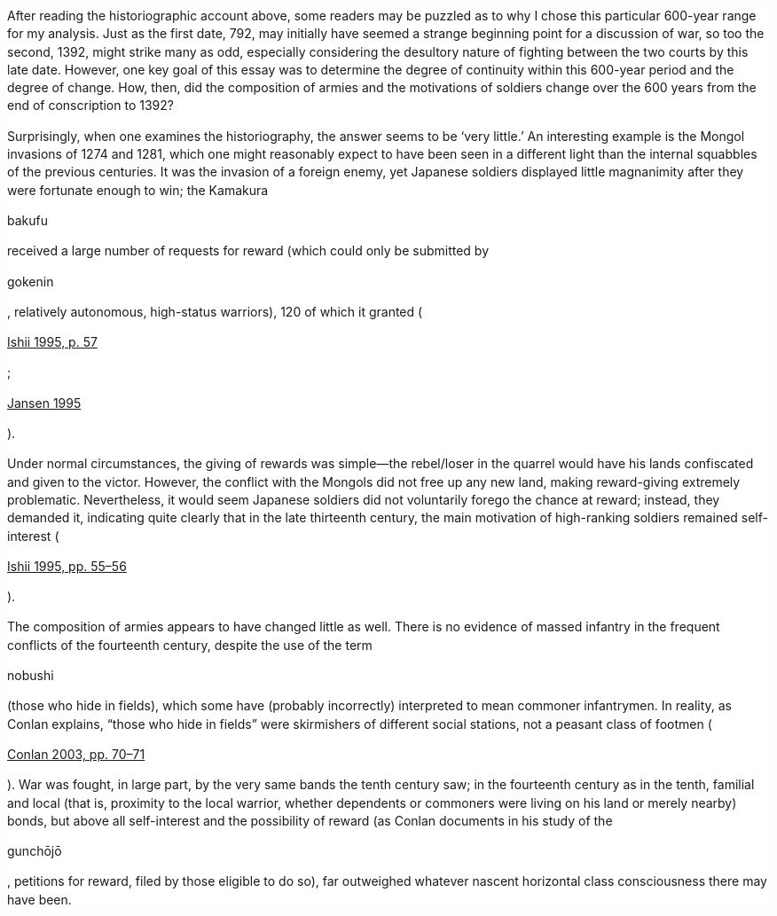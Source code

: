 After reading the historiographic account above, some readers may be puzzled as to why I chose this particular 600-year range for my analysis. Just as the first date, 792, may initially have seemed a strange beginning point for a discussion of war, so too the second, 1392, might strike many as odd, especially considering the desultory nature of fighting between the two courts by this late date. However, one key goal of this essay was to determine the degree of continuity within this 600-year period and the degree of change. How, then, did the composition of armies and the motivations of soldiers change over the 600 years from the end of conscription to 1392?

Surprisingly, when one examines the historiography, the answer seems to be ‘very little.’ An interesting example is the Mongol invasions of 1274 and 1281, which one might reasonably expect to have been seen in a different light than the internal squabbles of the previous centuries. It was the invasion of a foreign enemy, yet Japanese soldiers displayed little magnanimity after they were fortunate enough to win; the Kamakura

bakufu

received a large number of requests for reward (which could only be submitted by

gokenin

, relatively autonomous, high-status warriors), 120 of which it granted (

[Ishii 1995, p. 57](#B9-histories-04-00002)

;

[Jansen 1995](#B10-histories-04-00002)

).

Under normal circumstances, the giving of rewards was simple—the rebel/loser in the quarrel would have his lands confiscated and given to the victor. However, the conflict with the Mongols did not free up any new land, making reward-giving extremely problematic. Nevertheless, it would seem Japanese soldiers did not voluntarily forego the chance at reward; instead, they demanded it, indicating quite clearly that in the late thirteenth century, the main motivation of high-ranking soldiers remained self-interest (

[Ishii 1995, pp. 55–56](#B9-histories-04-00002)

).

The composition of armies appears to have changed little as well. There is no evidence of massed infantry in the frequent conflicts of the fourteenth century, despite the use of the term

nobushi

(those who hide in fields), which some have (probably incorrectly) interpreted to mean commoner infantrymen. In reality, as Conlan explains, “those who hide in fields” were skirmishers of different social stations, not a peasant class of footmen (

[Conlan 2003, pp. 70–71](#B2-histories-04-00002)

). War was fought, in large part, by the very same bands the tenth century saw; in the fourteenth century as in the tenth, familial and local (that is, proximity to the local warrior, whether dependents or commoners were living on his land or merely nearby) bonds, but above all self-interest and the possibility of reward (as Conlan documents in his study of the

gunchōjō

, petitions for reward, filed by those eligible to do so), far outweighed whatever nascent horizontal class consciousness there may have been.

